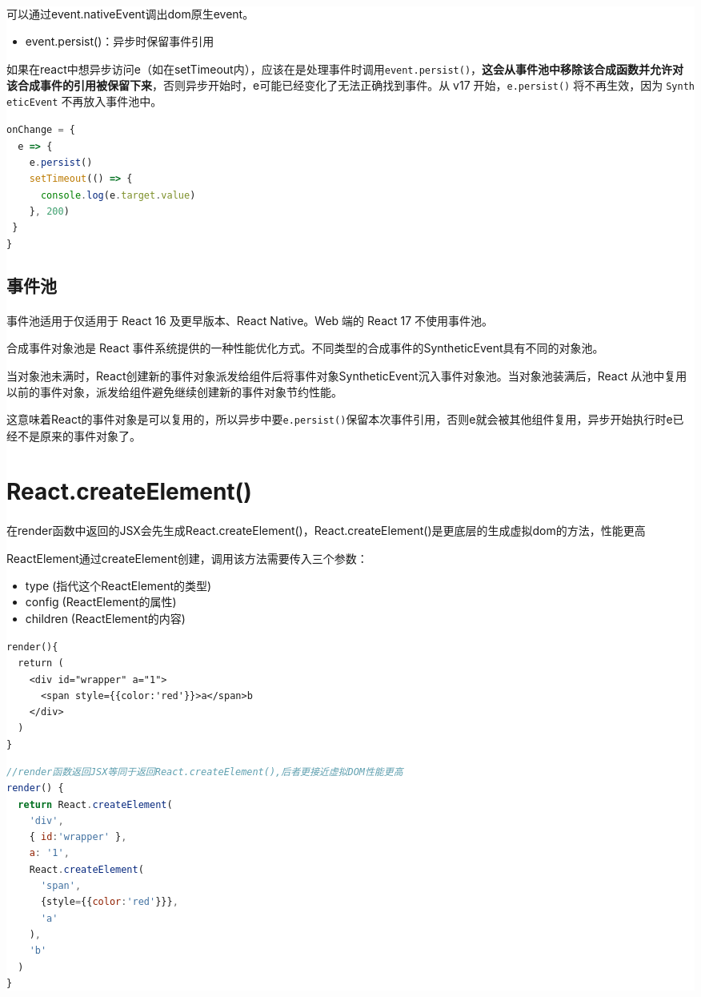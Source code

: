 可以通过event.nativeEvent调出dom原生event。



- event.persist()：异步时保留事件引用

如果在react中想异步访问e（如在setTimeout内），应该在是处理事件时调用`event.persist()`，**这会从事件池中移除该合成函数并允许对该合成事件的引用被保留下来**，否则异步开始时，e可能已经变化了无法正确找到事件。从 v17 开始，`e.persist()` 将不再生效，因为 `SyntheticEvent` 不再放入事件池中。

```javascript
onChange = {
  e => {
    e.persist()
    setTimeout(() => {
  	  console.log(e.target.value)
    }, 200)
 }
}
```



## 事件池

事件池适用于仅适用于 React 16 及更早版本、React Native。Web 端的 React 17 不使用事件池。

合成事件对象池是 React 事件系统提供的一种性能优化方式。不同类型的合成事件的SyntheticEvent具有不同的对象池。

当对象池未满时，React创建新的事件对象派发给组件后将事件对象SyntheticEvent沉入事件对象池。当对象池装满后，React 从池中复用以前的事件对象，派发给组件避免继续创建新的事件对象节约性能。

这意味着React的事件对象是可以复用的，所以异步中要`e.persist()`保留本次事件引用，否则e就会被其他组件复用，异步开始执行时e已经不是原来的事件对象了。





# React.createElement()

在render函数中返回的JSX会先生成React.createElement()，React.createElement()是更底层的生成虚拟dom的方法，性能更高

ReactElement通过createElement创建，调用该方法需要传入三个参数：

- type (指代这个ReactElement的类型)
- config (ReactElement的属性)
- children (ReactElement的内容)

```react
render(){
  return (
    <div id="wrapper" a="1">
	  <span style={{color:'red'}}>a</span>b
    </div>
  )
}
```

```javascript
//render函数返回JSX等同于返回React.createElement(),后者更接近虚拟DOM性能更高
render() {
  return React.createElement(
    'div',
    { id:'wrapper' },
    a: '1',
    React.createElement(
      'span',
      {style={{color:'red'}}},
      'a'
	),
    'b'
  ) 
}
```